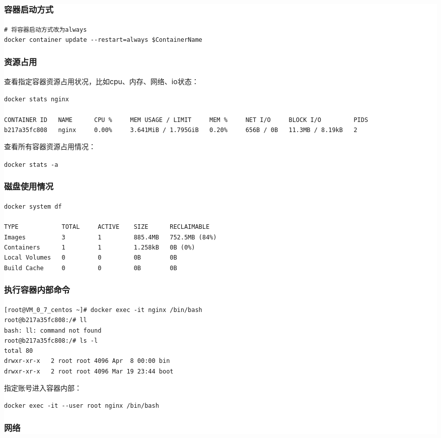 ### 容器启动方式

```
# 将容器启动方式改为always
docker container update --restart=always $ContainerName
```

### 资源占用

查看指定容器资源占用状况，比如cpu、内存、网络、io状态：

```
docker stats nginx

CONTAINER ID   NAME      CPU %     MEM USAGE / LIMIT     MEM %     NET I/O     BLOCK I/O         PIDS
b217a35fc808   nginx     0.00%     3.641MiB / 1.795GiB   0.20%     656B / 0B   11.3MB / 8.19kB   2
```

查看所有容器资源占用情况：

```
docker stats -a
```

### 磁盘使用情况

```
docker system df

TYPE            TOTAL     ACTIVE    SIZE      RECLAIMABLE
Images          3         1         885.4MB   752.5MB (84%)
Containers      1         1         1.258kB   0B (0%)
Local Volumes   0         0         0B        0B
Build Cache     0         0         0B        0B
```

### 执行容器内部命令

```
[root@VM_0_7_centos ~]# docker exec -it nginx /bin/bash
root@b217a35fc808:/# ll
bash: ll: command not found
root@b217a35fc808:/# ls -l
total 80
drwxr-xr-x   2 root root 4096 Apr  8 00:00 bin
drwxr-xr-x   2 root root 4096 Mar 19 23:44 boot
```

指定账号进入容器内部：

```
docker exec -it --user root nginx /bin/bash
```

### 网络
